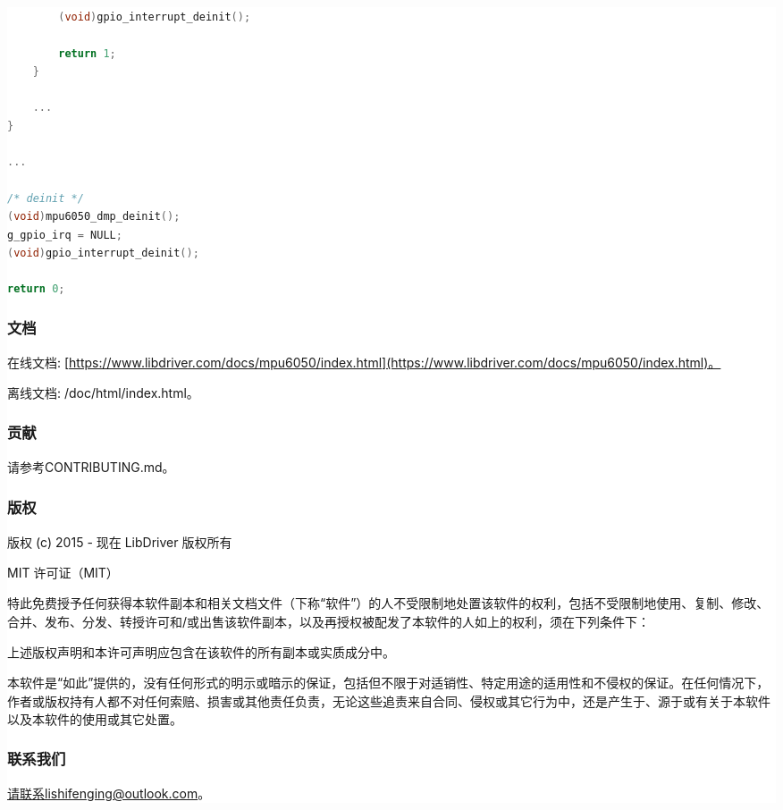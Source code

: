 ```C
        (void)gpio_interrupt_deinit();

        return 1;
    }
    
    ...
}

...

/* deinit */
(void)mpu6050_dmp_deinit();
g_gpio_irq = NULL;
(void)gpio_interrupt_deinit();

return 0;
```

### 文档

在线文档: [https://www.libdriver.com/docs/mpu6050/index.html](https://www.libdriver.com/docs/mpu6050/index.html)。

离线文档: /doc/html/index.html。

### 贡献

请参考CONTRIBUTING.md。

### 版权

版权 (c) 2015 - 现在 LibDriver 版权所有

MIT 许可证（MIT）

特此免费授予任何获得本软件副本和相关文档文件（下称“软件”）的人不受限制地处置该软件的权利，包括不受限制地使用、复制、修改、合并、发布、分发、转授许可和/或出售该软件副本，以及再授权被配发了本软件的人如上的权利，须在下列条件下：

上述版权声明和本许可声明应包含在该软件的所有副本或实质成分中。

本软件是“如此”提供的，没有任何形式的明示或暗示的保证，包括但不限于对适销性、特定用途的适用性和不侵权的保证。在任何情况下，作者或版权持有人都不对任何索赔、损害或其他责任负责，无论这些追责来自合同、侵权或其它行为中，还是产生于、源于或有关于本软件以及本软件的使用或其它处置。

### 联系我们

请联系lishifenging@outlook.com。